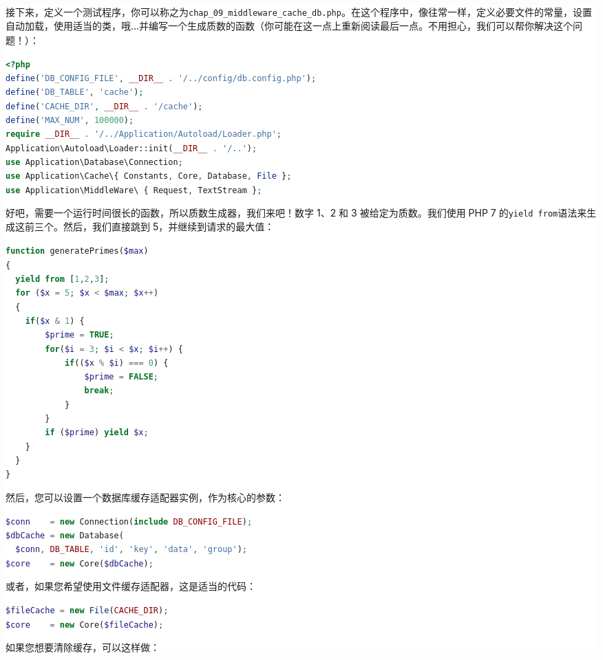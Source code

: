 接下来，定义一个测试程序，你可以称之为`chap_09_middleware_cache_db.php`。在这个程序中，像往常一样，定义必要文件的常量，设置自动加载，使用适当的类，哦...并编写一个生成质数的函数（你可能在这一点上重新阅读最后一点。不用担心，我们可以帮你解决这个问题！）：

```php
<?php
define('DB_CONFIG_FILE', __DIR__ . '/../config/db.config.php');
define('DB_TABLE', 'cache');
define('CACHE_DIR', __DIR__ . '/cache');
define('MAX_NUM', 100000);
require __DIR__ . '/../Application/Autoload/Loader.php';
Application\Autoload\Loader::init(__DIR__ . '/..');
use Application\Database\Connection;
use Application\Cache\{ Constants, Core, Database, File };
use Application\MiddleWare\ { Request, TextStream };
```

好吧，需要一个运行时间很长的函数，所以质数生成器，我们来吧！数字 1、2 和 3 被给定为质数。我们使用 PHP 7 的`yield from`语法来生成这前三个。然后，我们直接跳到 5，并继续到请求的最大值：

```php
function generatePrimes($max)
{
  yield from [1,2,3];
  for ($x = 5; $x < $max; $x++)
  {
    if($x & 1) {
        $prime = TRUE;
        for($i = 3; $i < $x; $i++) {
            if(($x % $i) === 0) {
                $prime = FALSE;
                break;
            }
        }
        if ($prime) yield $x;
    }
  }
}
```

然后，您可以设置一个数据库缓存适配器实例，作为核心的参数：

```php
$conn    = new Connection(include DB_CONFIG_FILE);
$dbCache = new Database(
  $conn, DB_TABLE, 'id', 'key', 'data', 'group');
$core    = new Core($dbCache);
```

或者，如果您希望使用文件缓存适配器，这是适当的代码：

```php
$fileCache = new File(CACHE_DIR);
$core    = new Core($fileCache);
```

如果您想要清除缓存，可以这样做：
